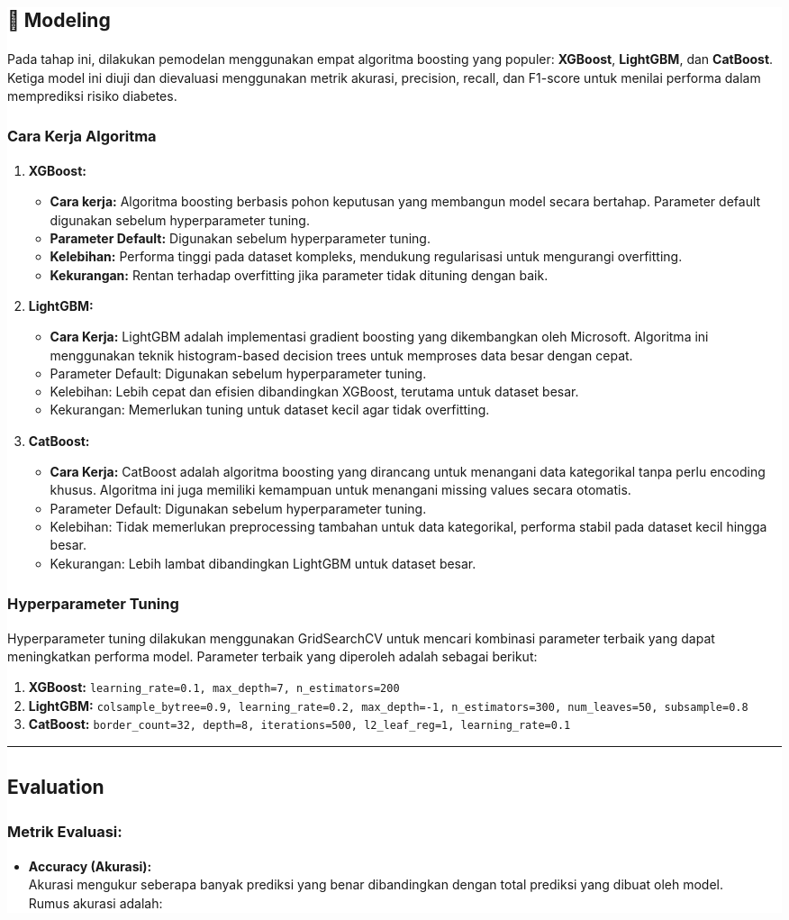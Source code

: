 
## 🤖 Modeling
Pada tahap ini, dilakukan pemodelan menggunakan empat algoritma boosting yang populer: **XGBoost**, **LightGBM**, dan **CatBoost**. Ketiga model ini diuji dan dievaluasi menggunakan metrik akurasi, precision, recall, dan F1-score untuk menilai performa dalam memprediksi risiko diabetes.

### Cara Kerja Algoritma
1. **XGBoost:**
   - **Cara kerja:** Algoritma boosting berbasis pohon keputusan yang membangun model secara bertahap. Parameter default digunakan sebelum hyperparameter tuning.
   - **Parameter Default:** Digunakan sebelum hyperparameter tuning.
   - **Kelebihan:** Performa tinggi pada dataset kompleks, mendukung regularisasi untuk mengurangi overfitting.
   - **Kekurangan:** Rentan terhadap overfitting jika parameter tidak dituning dengan baik.
   
2. **LightGBM:**
   - **Cara Kerja:** LightGBM adalah implementasi gradient boosting yang dikembangkan oleh Microsoft. Algoritma ini menggunakan teknik histogram-based decision trees untuk memproses data besar dengan cepat.
   - Parameter Default: Digunakan sebelum hyperparameter tuning.
   - Kelebihan: Lebih cepat dan efisien dibandingkan XGBoost, terutama untuk dataset besar.
   - Kekurangan: Memerlukan tuning untuk dataset kecil agar tidak overfitting.

3. **CatBoost:**
   - **Cara Kerja:** CatBoost adalah algoritma boosting yang dirancang untuk menangani data kategorikal tanpa perlu encoding khusus. Algoritma ini juga memiliki kemampuan untuk menangani missing values secara otomatis.
   - Parameter Default: Digunakan sebelum hyperparameter tuning.
   - Kelebihan: Tidak memerlukan preprocessing tambahan untuk data kategorikal, performa stabil pada dataset kecil hingga besar.
   - Kekurangan: Lebih lambat dibandingkan LightGBM untuk dataset besar.

### Hyperparameter Tuning
Hyperparameter tuning dilakukan menggunakan GridSearchCV untuk mencari kombinasi parameter terbaik yang dapat meningkatkan performa model. Parameter terbaik yang diperoleh adalah sebagai berikut:
1. **XGBoost:** `learning_rate=0.1, max_depth=7, n_estimators=200`
2. **LightGBM:** `colsample_bytree=0.9, learning_rate=0.2, max_depth=-1, n_estimators=300, num_leaves=50, subsample=0.8`
3. **CatBoost:** `border_count=32, depth=8, iterations=500, l2_leaf_reg=1, learning_rate=0.1`

---

## Evaluation

### **Metrik Evaluasi:**

- **Accuracy (Akurasi):**  
  Akurasi mengukur seberapa banyak prediksi yang benar dibandingkan dengan total prediksi yang dibuat oleh model.  
  Rumus akurasi adalah:
  